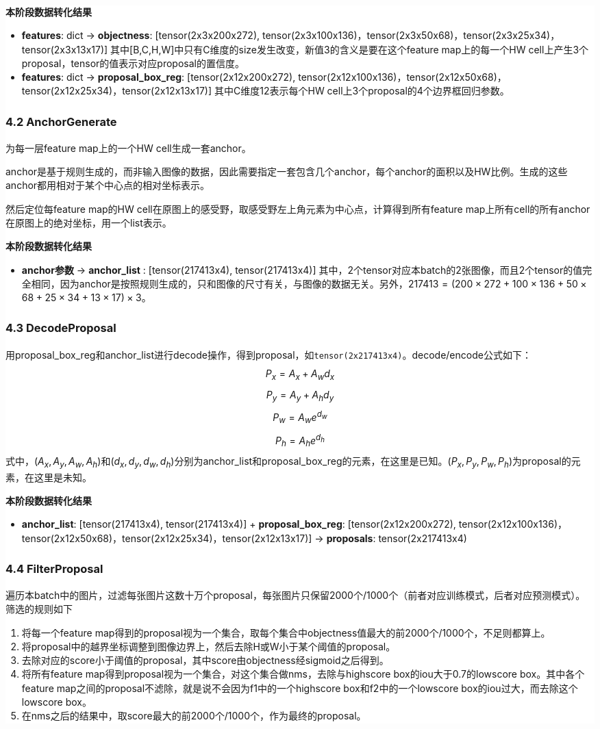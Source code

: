 **本阶段数据转化结果**
- **features**: dict -> **objectness**: [tensor(2x3x200x272), tensor(2x3x100x136)，tensor(2x3x50x68)，tensor(2x3x25x34)，tensor(2x3x13x17)]
  其中[B,C,H,W]中只有C维度的size发生改变，新值3的含义是要在这个feature map上的每一个HW cell上产生3个proposal，tensor的值表示对应proposal的置信度。
- **features**: dict -> **proposal_box_reg**: [tensor(2x12x200x272), tensor(2x12x100x136)，tensor(2x12x50x68)，tensor(2x12x25x34)，tensor(2x12x13x17)]
  其中C维度12表示每个HW cell上3个proposal的4个边界框回归参数。

### 4.2 AnchorGenerate 
为每一层feature map上的一个HW cell生成一套anchor。

anchor是基于规则生成的，而非输入图像的数据，因此需要指定一套包含几个anchor，每个anchor的面积以及HW比例。生成的这些anchor都用相对于某个中心点的相对坐标表示。

然后定位每feature map的HW cell在原图上的感受野，取感受野左上角元素为中心点，计算得到所有feature map上所有cell的所有anchor在原图上的绝对坐标，用一个list表示。

**本阶段数据转化结果**
- **anchor参数** -> **anchor_list** : [tensor(217413x4), tensor(217413x4)]
  其中，2个tensor对应本batch的2张图像，而且2个tensor的值完全相同，因为anchor是按照规则生成的，只和图像的尺寸有关，与图像的数据无关。另外，$217413 = (200\times272 + 100\times136 + 50\times68 + 25\times34 + 13\times17)\times3$。

### 4.3 DecodeProposal
用proposal_box_reg和anchor_list进行decode操作，得到proposal，如`tensor(2x217413x4)`。decode/encode公式如下：
$$
P_x=A_x + A_wd_x
$$
$$
P_y=A_y + A_hd_y
$$
$$
P_w=A_we^{d_w}
$$
$$
P_h=A_he^{d_h}
$$
式中，$(A_x, A_y, A_w, A_h)$和$(d_x, d_y, d_w, d_h)$分别为anchor_list和proposal_box_reg的元素，在这里是已知。$(P_x, P_y, P_w, P_h)$为proposal的元素，在这里是未知。

**本阶段数据转化结果**
- **anchor_list**: [tensor(217413x4), tensor(217413x4)] + **proposal_box_reg**: [tensor(2x12x200x272), tensor(2x12x100x136)，tensor(2x12x50x68)，tensor(2x12x25x34)，tensor(2x12x13x17)] -> **proposals**: tensor(2x217413x4)

### 4.4 FilterProposal
遍历本batch中的图片，过滤每张图片这数十万个proposal，每张图片只保留2000个/1000个（前者对应训练模式，后者对应预测模式）。筛选的规则如下
1. 将每一个feature map得到的proposal视为一个集合，取每个集合中objectness值最大的前2000个/1000个，不足则都算上。
2. 将proposal中的越界坐标调整到图像边界上，然后去除H或W小于某个阈值的proposal。
2. 去除对应的score小于阈值的proposal，其中score由objectness经sigmoid之后得到。
3. 将所有feature map得到proposal视为一个集合，对这个集合做nms，去除与highscore box的iou大于0.7的lowscore box。其中各个feature map之间的proposal不滤除，就是说不会因为f1中的一个highscore box和f2中的一个lowscore box的iou过大，而去除这个lowscore box。
4. 在nms之后的结果中，取score最大的前2000个/1000个，作为最终的proposal。
